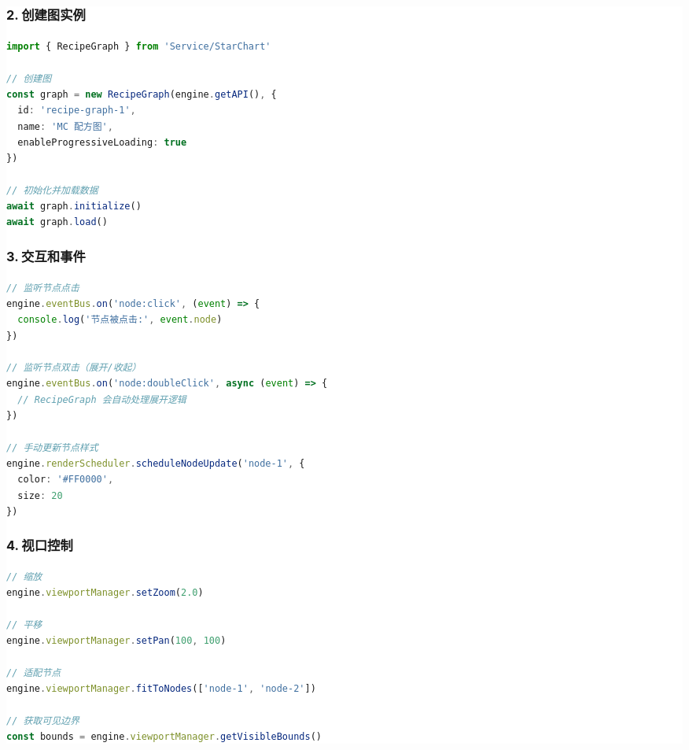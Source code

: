 ### 2. 创建图实例

```typescript
import { RecipeGraph } from 'Service/StarChart'

// 创建图
const graph = new RecipeGraph(engine.getAPI(), {
  id: 'recipe-graph-1',
  name: 'MC 配方图',
  enableProgressiveLoading: true
})

// 初始化并加载数据
await graph.initialize()
await graph.load()
```

### 3. 交互和事件

```typescript
// 监听节点点击
engine.eventBus.on('node:click', (event) => {
  console.log('节点被点击:', event.node)
})

// 监听节点双击（展开/收起）
engine.eventBus.on('node:doubleClick', async (event) => {
  // RecipeGraph 会自动处理展开逻辑
})

// 手动更新节点样式
engine.renderScheduler.scheduleNodeUpdate('node-1', {
  color: '#FF0000',
  size: 20
})
```

### 4. 视口控制

```typescript
// 缩放
engine.viewportManager.setZoom(2.0)

// 平移
engine.viewportManager.setPan(100, 100)

// 适配节点
engine.viewportManager.fitToNodes(['node-1', 'node-2'])

// 获取可见边界
const bounds = engine.viewportManager.getVisibleBounds()
```

